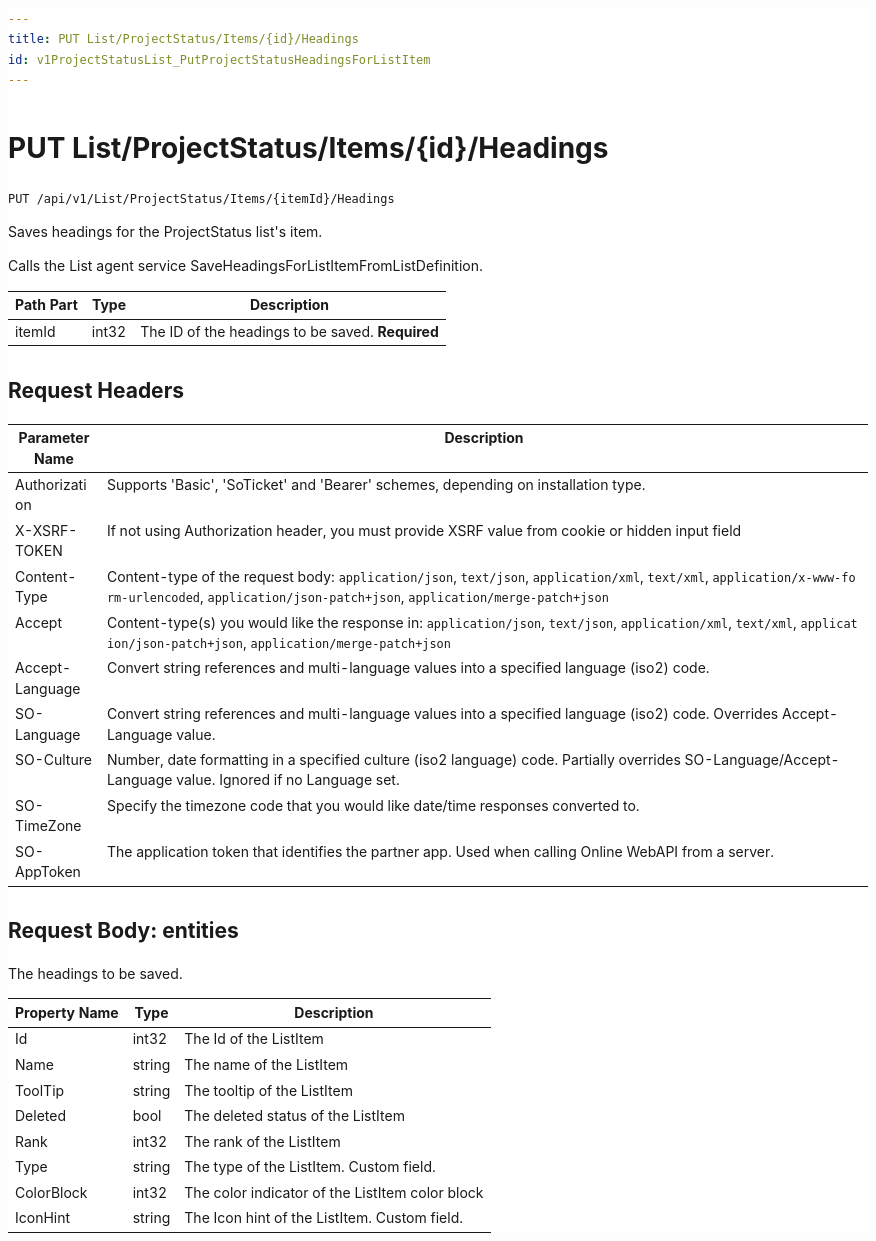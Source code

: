 ```yaml
---
title: PUT List/ProjectStatus/Items/{id}/Headings
id: v1ProjectStatusList_PutProjectStatusHeadingsForListItem
---
```


# PUT List/ProjectStatus/Items/{id}/Headings

```http
PUT /api/v1/List/ProjectStatus/Items/{itemId}/Headings
```

Saves headings for the ProjectStatus list's item.

Calls the List agent service SaveHeadingsForListItemFromListDefinition.




| Path Part | Type | Description |
|-----------|------|-------------|
| itemId | int32 | The ID of the headings to be saved. **Required** |



## Request Headers

| Parameter Name | Description |
|----------------|-------------|
| Authorization  | Supports 'Basic', 'SoTicket' and 'Bearer' schemes, depending on installation type. |
| X-XSRF-TOKEN   | If not using Authorization header, you must provide XSRF value from cookie or hidden input field |
| Content-Type | Content-type of the request body: `application/json`, `text/json`, `application/xml`, `text/xml`, `application/x-www-form-urlencoded`, `application/json-patch+json`, `application/merge-patch+json` |
| Accept         | Content-type(s) you would like the response in: `application/json`, `text/json`, `application/xml`, `text/xml`, `application/json-patch+json`, `application/merge-patch+json` |
| Accept-Language | Convert string references and multi-language values into a specified language (iso2) code. |
| SO-Language | Convert string references and multi-language values into a specified language (iso2) code. Overrides Accept-Language value. |
| SO-Culture | Number, date formatting in a specified culture (iso2 language) code. Partially overrides SO-Language/Accept-Language value. Ignored if no Language set. |
| SO-TimeZone | Specify the timezone code that you would like date/time responses converted to. |
| SO-AppToken | The application token that identifies the partner app. Used when calling Online WebAPI from a server. |

## Request Body: entities  

The headings to be saved. 

| Property Name | Type |  Description |
|----------------|------|--------------|
| Id | int32 | The Id of the ListItem |
| Name | string | The name of the ListItem |
| ToolTip | string | The tooltip of the ListItem |
| Deleted | bool | The deleted status of the ListItem |
| Rank | int32 | The rank of the ListItem |
| Type | string | The type of the ListItem. Custom field. |
| ColorBlock | int32 | The color indicator of the ListItem color block |
| IconHint | string | The Icon hint of the ListItem. Custom field. |